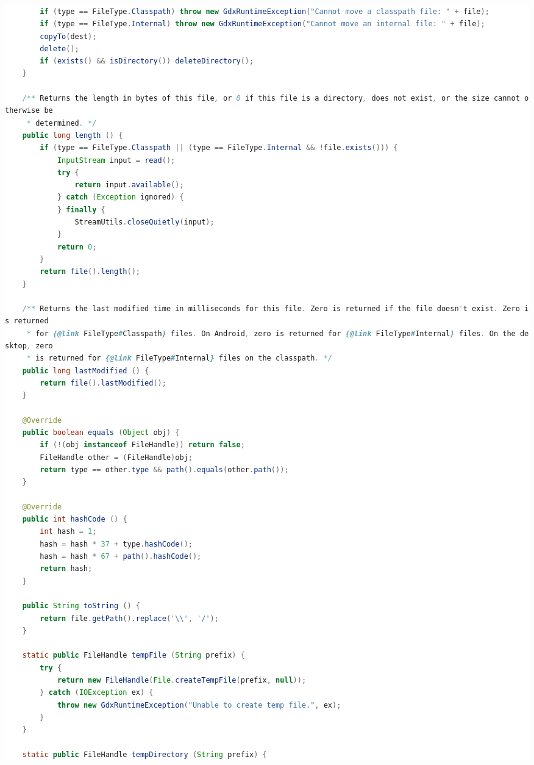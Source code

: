 ```java
		if (type == FileType.Classpath) throw new GdxRuntimeException("Cannot move a classpath file: " + file);
		if (type == FileType.Internal) throw new GdxRuntimeException("Cannot move an internal file: " + file);
		copyTo(dest);
		delete();
		if (exists() && isDirectory()) deleteDirectory();
	}

	/** Returns the length in bytes of this file, or 0 if this file is a directory, does not exist, or the size cannot otherwise be
	 * determined. */
	public long length () {
		if (type == FileType.Classpath || (type == FileType.Internal && !file.exists())) {
			InputStream input = read();
			try {
				return input.available();
			} catch (Exception ignored) {
			} finally {
				StreamUtils.closeQuietly(input);
			}
			return 0;
		}
		return file().length();
	}

	/** Returns the last modified time in milliseconds for this file. Zero is returned if the file doesn't exist. Zero is returned
	 * for {@link FileType#Classpath} files. On Android, zero is returned for {@link FileType#Internal} files. On the desktop, zero
	 * is returned for {@link FileType#Internal} files on the classpath. */
	public long lastModified () {
		return file().lastModified();
	}

	@Override
	public boolean equals (Object obj) {
		if (!(obj instanceof FileHandle)) return false;
		FileHandle other = (FileHandle)obj;
		return type == other.type && path().equals(other.path());
	}

	@Override
	public int hashCode () {
		int hash = 1;
		hash = hash * 37 + type.hashCode();
		hash = hash * 67 + path().hashCode();
		return hash;
	}

	public String toString () {
		return file.getPath().replace('\\', '/');
	}

	static public FileHandle tempFile (String prefix) {
		try {
			return new FileHandle(File.createTempFile(prefix, null));
		} catch (IOException ex) {
			throw new GdxRuntimeException("Unable to create temp file.", ex);
		}
	}

	static public FileHandle tempDirectory (String prefix) {
```